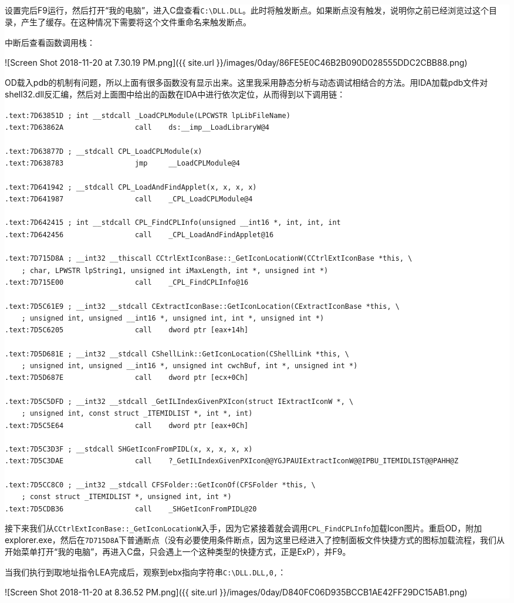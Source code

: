 设置完后F9运行，然后打开“我的电脑”，进入C盘查看`C:\DLL.DLL`。此时将触发断点。如果断点没有触发，说明你之前已经浏览过这个目录，产生了缓存。在这种情况下需要将这个文件重命名来触发断点。

中断后查看函数调用栈：

![Screen Shot 2018-11-20 at 7.30.19 PM.png]({{ site.url }}/images/0day/86FE5E0C46B2B090D028555DDC2CBB88.png)

OD载入pdb的机制有问题，所以上面有很多函数没有显示出来。这里我采用静态分析与动态调试相结合的方法。用IDA加载pdb文件对shell32.dll反汇编，然后对上面图中给出的函数在IDA中进行依次定位，从而得到以下调用链：

```assembly
.text:7D63851D ; int __stdcall _LoadCPLModule(LPCWSTR lpLibFileName)
.text:7D63862A                 call    ds:__imp__LoadLibraryW@4

.text:7D63877D ; __stdcall CPL_LoadCPLModule(x)
.text:7D638783                 jmp     __LoadCPLModule@4

.text:7D641942 ; __stdcall CPL_LoadAndFindApplet(x, x, x, x)
.text:7D641987                 call    _CPL_LoadCPLModule@4

.text:7D642415 ; int __stdcall CPL_FindCPLInfo(unsigned __int16 *, int, int, int
.text:7D642456                 call    _CPL_LoadAndFindApplet@16

.text:7D715D8A ; __int32 __thiscall CCtrlExtIconBase::_GetIconLocationW(CCtrlExtIconBase *this, \
    ; char, LPWSTR lpString1, unsigned int iMaxLength, int *, unsigned int *)
.text:7D715E00                 call    _CPL_FindCPLInfo@16

.text:7D5C61E9 ; __int32 __stdcall CExtractIconBase::GetIconLocation(CExtractIconBase *this, \
    ; unsigned int, unsigned __int16 *, unsigned int, int *, unsigned int *)
.text:7D5C6205                 call    dword ptr [eax+14h]

.text:7D5D681E ; __int32 __stdcall CShellLink::GetIconLocation(CShellLink *this, \
    ; unsigned int, unsigned __int16 *, unsigned int cwchBuf, int *, unsigned int *)
.text:7D5D687E                 call    dword ptr [ecx+0Ch]

.text:7D5C5DFD ; __int32 __stdcall _GetILIndexGivenPXIcon(struct IExtractIconW *, \
    ; unsigned int, const struct _ITEMIDLIST *, int *, int)
.text:7D5C5E64                 call    dword ptr [eax+0Ch]

.text:7D5C3D3F ; __stdcall SHGetIconFromPIDL(x, x, x, x, x)
.text:7D5C3DAE                 call    ?_GetILIndexGivenPXIcon@@YGJPAUIExtractIconW@@IPBU_ITEMIDLIST@@PAHH@Z

.text:7D5CC8C0 ; __int32 __stdcall CFSFolder::GetIconOf(CFSFolder *this, \
    ; const struct _ITEMIDLIST *, unsigned int, int *)
.text:7D5CDB36                 call    _SHGetIconFromPIDL@20
```

接下来我们从`CCtrlExtIconBase::_GetIconLocationW`入手，因为它紧接着就会调用`CPL_FindCPLInfo`加载Icon图片。重启OD，附加explorer.exe，然后在`7D715D8A`下普通断点（没有必要使用条件断点，因为这里已经进入了控制面板文件快捷方式的图标加载流程，我们从开始菜单打开“我的电脑”，再进入C盘，只会遇上一个这种类型的快捷方式，正是ExP），并F9。

当我们执行到取地址指令LEA完成后，观察到ebx指向字符串`C:\DLL.DLL,0,`：

![Screen Shot 2018-11-20 at 8.36.52 PM.png]({{ site.url }}/images/0day/D840FC06D935BCCB1AE42FF29DC15AB1.png)
